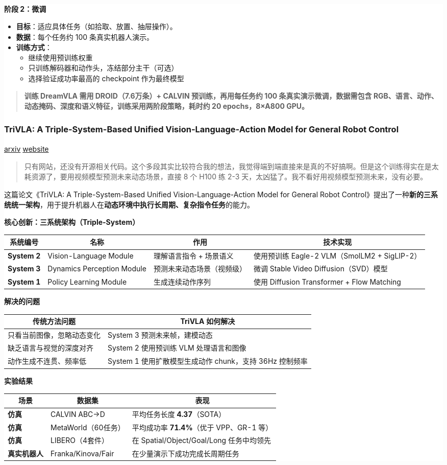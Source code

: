 **阶段 2：微调**
- **目标**：适应具体任务（如拾取、放置、抽屉操作）。
- **数据**：每个任务约 100 条真实机器人演示。
- **训练方式**：
  - 继续使用预训练权重
  - 只训练解码器和动作头，冻结部分主干（可选）
  - 选择验证成功率最高的 checkpoint 作为最终模型


> **训练 DreamVLA 需用 DROID（7.6万条）+ CALVIN 预训练，再用每任务约 100 条真实演示微调，数据需包含 RGB、语言、动作、动态掩码、深度和语义特征，训练采用两阶段策略，耗时约 20 epochs，8×A800 GPU。**



### TriVLA: A Triple-System-Based Unified Vision-Language-Action Model for General Robot Control

[arxiv](https://arxiv.org/abs/2507.01424) [website](https://zhenyangliu.github.io/TriVLA/)

> 只有网站，还没有开源相关代码。这个多段其实比较符合我的想法，我觉得端到端直接来是真的不好搞啊。但是这个训练得实在是太耗资源了，要用视频模型预测未来动态场景，直接 8 个 H100 练 2-3 天，太凶猛了。我不看好用视频模型预测未来，没有必要。

这篇论文《TriVLA: A Triple-System-Based Unified Vision-Language-Action Model for General Robot Control》提出了一种**新的三系统统一架构**，用于提升机器人在**动态环境中执行长周期、复杂指令任务**的能力。

**核心创新：三系统架构（Triple-System）**

| 系统编号 | 名称 | 作用 | 技术实现 |
|----------|------|------|----------|
| **System 2** | Vision-Language Module | 理解语言指令 + 场景语义 | 使用预训练 Eagle-2 VLM（SmolLM2 + SigLIP-2） |
| **System 3** | Dynamics Perception Module | 预测未来动态场景（视频级） | 微调 Stable Video Diffusion（SVD）模型 |
| **System 1** | Policy Learning Module | 生成连续动作序列 | 使用 Diffusion Transformer + Flow Matching |

**解决的问题**

| 传统方法问题 | TriVLA 如何解决 |
|--------------|------------------|
| 只看当前图像，忽略动态变化 | System 3 预测未来帧，建模动态 |
| 缺乏语言与视觉的深度对齐 | System 2 使用预训练 VLM 处理语言和图像 |
| 动作生成不连贯、频率低 | System 1 使用扩散模型生成动作 chunk，支持 36Hz 控制频率 |

**实验结果**

| 场景 | 数据集 | 表现 |
|------|--------|------|
| **仿真** | CALVIN ABC→D | 平均任务长度 **4.37**（SOTA） |
| **仿真** | MetaWorld（60任务） | 平均成功率 **71.4%**（优于 VPP、GR-1 等） |
| **仿真** | LIBERO（4套件） | 在 Spatial/Object/Goal/Long 任务中均领先 |
| **真实机器人** | Franka/Kinova/Fair | 在少量演示下成功完成长周期任务 |
